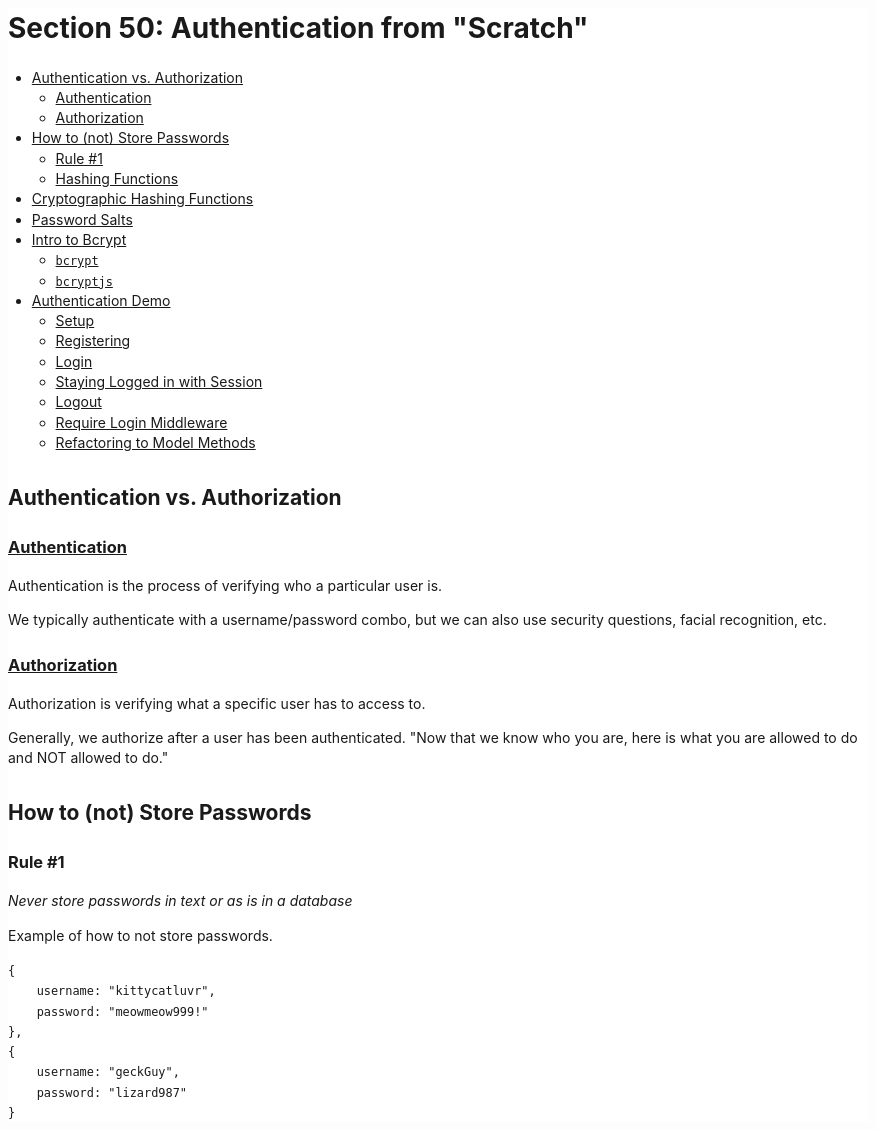 # Section 50: Authentication from "Scratch"

- [Authentication vs. Authorization](#authentication-vs-authorization)
  - [Authentication](#authentication)
  - [Authorization](#authorization)
- [How to (not) Store Passwords](#how-to-not-store-passwords)
  - [Rule #1](#rule-1)
  - [Hashing Functions](#hashing-functions)
- [Cryptographic Hashing Functions](#cryptographic-hashing-functions)
- [Password Salts](#password-salts)
- [Intro to Bcrypt](#intro-to-bcrypt)
  - [`bcrypt`](#bcrypt)
  - [`bcryptjs`](#bcryptjs)
- [Authentication Demo](#authentication-demo)
  - [Setup](#setup)
  - [Registering](#registering)
  - [Login](#login)
  - [Staying Logged in with Session](#staying-logged-in-with-session)
  - [Logout](#logout)
  - [Require Login Middleware](#require-login-middleware)
  - [Refactoring to Model Methods](#refactoring-to-model-methods)

## Authentication vs. Authorization
### [Authentication](https://en.wikipedia.org/wiki/Authentication)
Authentication is the process of verifying who a particular user is.

We typically authenticate with a username/password combo, but we can also use security questions, facial recognition, etc.

### [Authorization](https://en.wikipedia.org/wiki/Authorization)
Authorization is verifying what a specific user has to access to.

Generally, we authorize after a user has been authenticated. "Now that we know who you are, here is what you are allowed to do and NOT allowed to do."

## How to (not) Store Passwords
### Rule #1
*Never store passwords in text or as is in a database*

Example of how to not store passwords.
```
{
    username: "kittycatluvr",
    password: "meowmeow999!"
},
{
    username: "geckGuy",
    password: "lizard987"
}
```
